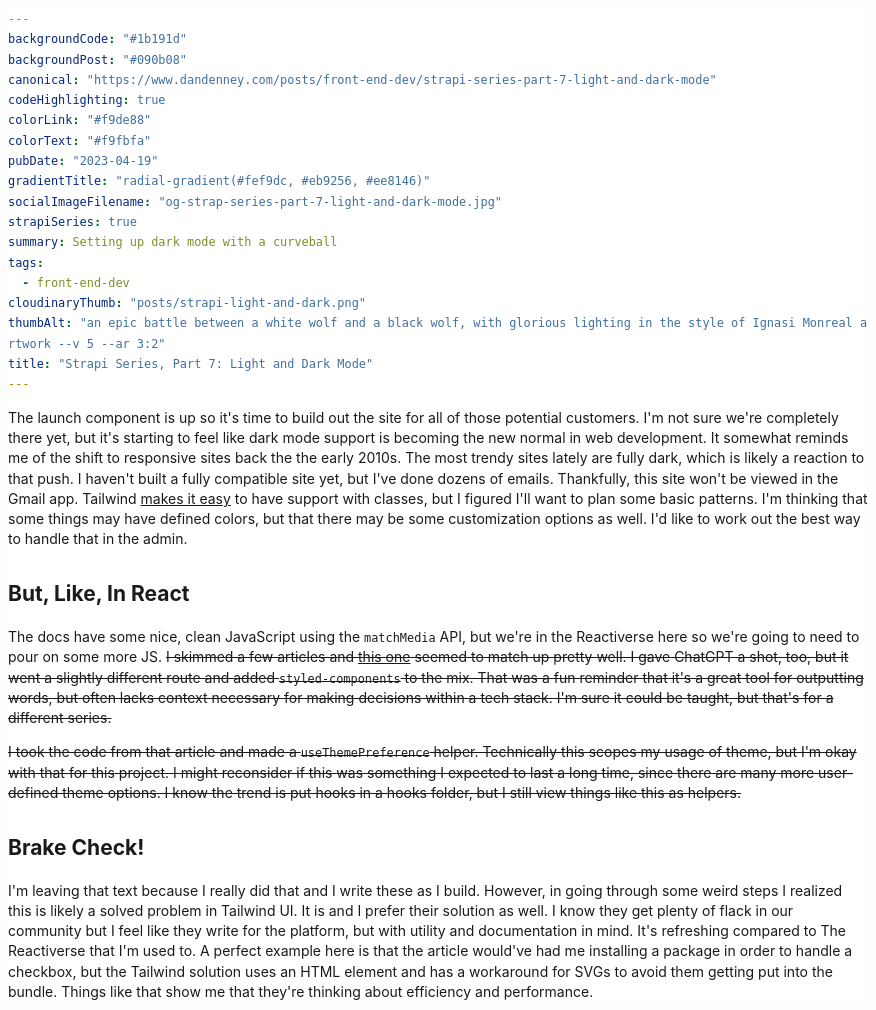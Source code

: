 ```yaml
---
backgroundCode: "#1b191d"
backgroundPost: "#090b08"
canonical: "https://www.dandenney.com/posts/front-end-dev/strapi-series-part-7-light-and-dark-mode"
codeHighlighting: true
colorLink: "#f9de88"
colorText: "#f9fbfa"
pubDate: "2023-04-19"
gradientTitle: "radial-gradient(#fef9dc, #eb9256, #ee8146)"
socialImageFilename: "og-strap-series-part-7-light-and-dark-mode.jpg"
strapiSeries: true
summary: Setting up dark mode with a curveball
tags:
  - front-end-dev
cloudinaryThumb: "posts/strapi-light-and-dark.png"
thumbAlt: "an epic battle between a white wolf and a black wolf, with glorious lighting in the style of Ignasi Monreal artwork --v 5 --ar 3:2"
title: "Strapi Series, Part 7: Light and Dark Mode"
---
```


The launch component is up so it's time to build out the site for all of those potential customers. I'm not sure we're completely there yet, but it's starting to feel like dark mode support is becoming the new normal in web development. It somewhat reminds me of the shift to responsive sites back the the early 2010s. The most trendy sites lately are fully dark, which is likely a reaction to that push. I haven't built a fully compatible site yet, but I've done dozens of emails. Thankfully, this site won't be viewed in the Gmail app. Tailwind [makes it easy](https://tailwindcss.com/docs/dark-mode) to have support with classes, but I figured I'll want to plan some basic patterns. I'm thinking that some things may have defined colors, but that there may be some customization options as well. I'd like to work out the best way to handle that in the admin.

## But, Like, In React

The docs have some nice, clean JavaScript using the `matchMedia` API, but we're in the Reactiverse here so we're going to need to pour on some more JS. ~~I skimmed a few articles and [this one](https://www.geeksforgeeks.org/how-to-add-dark-mode-in-reactjs-using-tailwind-css) seemed to match up pretty well. I gave ChatGPT a shot, too, but it went a slightly different route and added `styled-components` to the mix. That was a fun reminder that it's a great tool for outputting words, but often lacks context necessary for making decisions within a tech stack. I'm sure it could be taught, but that's for a different series.~~

~~I took the code from that article and made a `useThemePreference` helper. Technically this scopes my usage of theme, but I'm okay with that for this project. I might reconsider if this was something I expected to last a long time, since there are many more user-defined theme options. I know the trend is put hooks in a hooks folder, but I still view things like this as helpers.~~

## Brake Check!

I'm leaving that text because I really did that and I write these as I build. However, in going through some weird steps I realized this is likely a solved problem in Tailwind UI. It is and I prefer their solution as well. I know they get plenty of flack in our community but I feel like they write for the platform, but with utility and documentation in mind. It's refreshing compared to The Reactiverse that I'm used to. A perfect example here is that the article would've had me installing a package in order to handle a checkbox, but the Tailwind solution uses an HTML element and has a workaround for SVGs to avoid them getting put into the bundle. Things like that show me that they're thinking about efficiency and performance.
